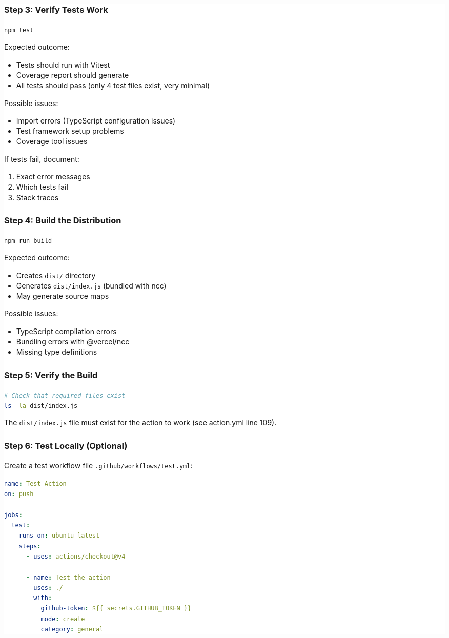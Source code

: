### Step 3: Verify Tests Work

```bash
npm test
```

Expected outcome:
- Tests should run with Vitest
- Coverage report should generate
- All tests should pass (only 4 test files exist, very minimal)

Possible issues:
- Import errors (TypeScript configuration issues)
- Test framework setup problems
- Coverage tool issues

If tests fail, document:
1. Exact error messages
2. Which tests fail
3. Stack traces

### Step 4: Build the Distribution

```bash
npm run build
```

Expected outcome:
- Creates `dist/` directory
- Generates `dist/index.js` (bundled with ncc)
- May generate source maps

Possible issues:
- TypeScript compilation errors
- Bundling errors with @vercel/ncc
- Missing type definitions

### Step 5: Verify the Build

```bash
# Check that required files exist
ls -la dist/index.js
```

The `dist/index.js` file must exist for the action to work (see action.yml line 109).

### Step 6: Test Locally (Optional)

Create a test workflow file `.github/workflows/test.yml`:

```yaml
name: Test Action
on: push

jobs:
  test:
    runs-on: ubuntu-latest
    steps:
      - uses: actions/checkout@v4
      
      - name: Test the action
        uses: ./
        with:
          github-token: ${{ secrets.GITHUB_TOKEN }}
          mode: create
          category: general
```
